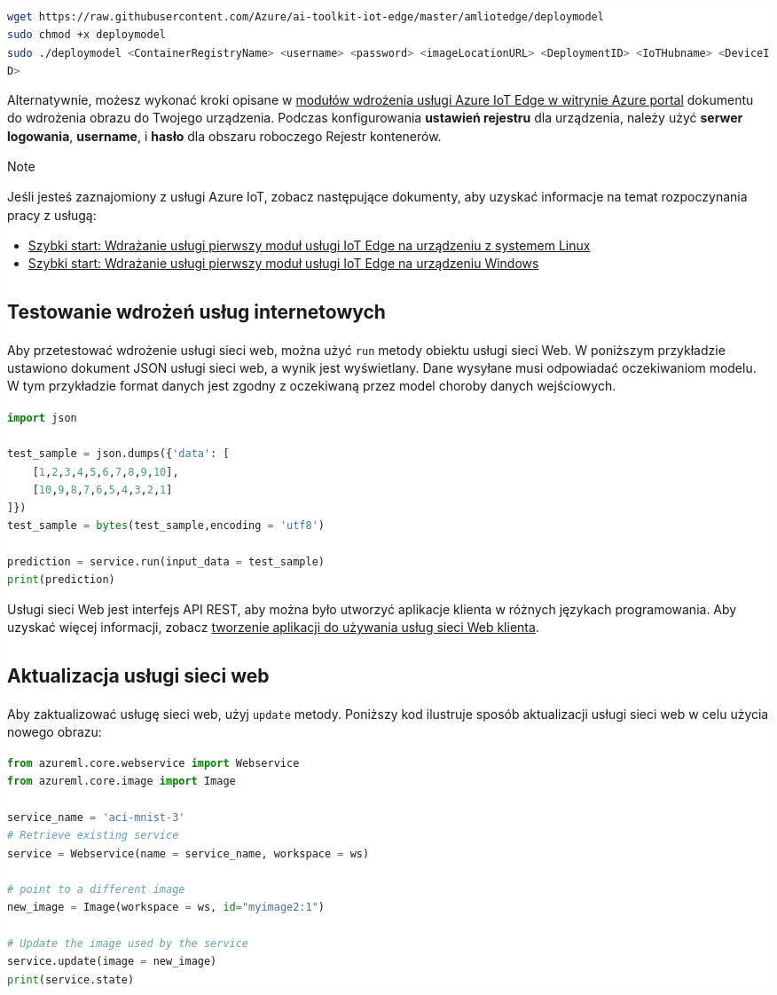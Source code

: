 ```bash 
wget https://raw.githubusercontent.com/Azure/ai-toolkit-iot-edge/master/amliotedge/deploymodel
sudo chmod +x deploymodel
sudo ./deploymodel <ContainerRegistryName> <username> <password> <imageLocationURL> <DeploymentID> <IoTHubname> <DeviceID>
```

Alternatywnie, możesz wykonać kroki opisane w [modułów wdrożenia usługi Azure IoT Edge w witrynie Azure portal](../../iot-edge/how-to-deploy-modules-portal.md) dokumentu do wdrożenia obrazu do Twojego urządzenia. Podczas konfigurowania __ustawień rejestru__ dla urządzenia, należy użyć __serwer logowania__, __username__, i __hasło__ dla obszaru roboczego Rejestr kontenerów.

> [!NOTE]
> Jeśli jesteś zaznajomiony z usługi Azure IoT, zobacz następujące dokumenty, aby uzyskać informacje na temat rozpoczynania pracy z usługą:
>
> * [Szybki start: Wdrażanie usługi pierwszy moduł usługi IoT Edge na urządzeniu z systemem Linux](../../iot-edge/quickstart-linux.md)
> * [Szybki start: Wdrażanie usługi pierwszy moduł usługi IoT Edge na urządzeniu Windows](../../iot-edge/quickstart.md)


## <a name="testing-web-service-deployments"></a>Testowanie wdrożeń usług internetowych

Aby przetestować wdrożenie usługi sieci web, można użyć `run` metody obiektu usługi sieci Web. W poniższym przykładzie ustawiono dokument JSON usługi sieci web, a wynik jest wyświetlany. Dane wysyłane musi odpowiadać oczekiwaniom modelu. W tym przykładzie format danych jest zgodny z oczekiwaną przez model choroby danych wejściowych.

```python
import json

test_sample = json.dumps({'data': [
    [1,2,3,4,5,6,7,8,9,10], 
    [10,9,8,7,6,5,4,3,2,1]
]})
test_sample = bytes(test_sample,encoding = 'utf8')

prediction = service.run(input_data = test_sample)
print(prediction)
```

Usługi sieci Web jest interfejs API REST, aby można było utworzyć aplikacje klienta w różnych językach programowania. Aby uzyskać więcej informacji, zobacz [tworzenie aplikacji do używania usług sieci Web klienta](how-to-consume-web-service.md).

## <a id="update"></a> Aktualizacja usługi sieci web

Aby zaktualizować usługę sieci web, użyj `update` metody. Poniższy kod ilustruje sposób aktualizacji usługi sieci web w celu użycia nowego obrazu:

```python
from azureml.core.webservice import Webservice
from azureml.core.image import Image

service_name = 'aci-mnist-3'
# Retrieve existing service
service = Webservice(name = service_name, workspace = ws)

# point to a different image
new_image = Image(workspace = ws, id="myimage2:1")

# Update the image used by the service
service.update(image = new_image)
print(service.state)
```